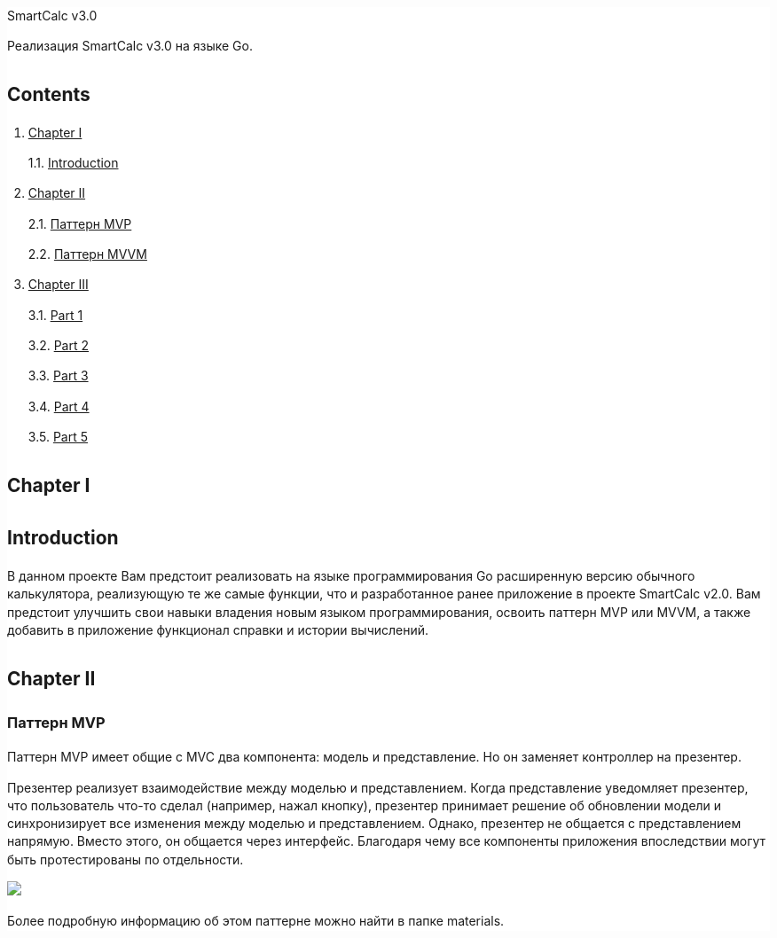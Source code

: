 SmartCalc v3.0

Реализация SmartCalc v3.0 на языке Go.


## Contents

1. [Chapter I](#chapter-i) 
    
   1.1. [Introduction](#introduction)
2. [Chapter II](#chapter-ii) 
    
   2.1. [Паттерн MVP](#паттерн-mvp) 
    
   2.2. [Паттерн MVVM](#паттерн-mvvm)
3. [Chapter III](#chapter-iii) 
    
   3.1. [Part 1](#part-1-реализация-smartcalc-v30) 
    
   3.2. [Part 2](#part-2-дополнительно-кредитный-калькулятор) 
    
   3.3. [Part 3](#part-3-дополнительно-депозитный-калькулятор) 
    
   3.4. [Part 4](#part-4-дополнительно-конфигурация-и-логирование) 
    
   3.5. [Part 5](#part-5-дополнительно-кроссплатформенность)


## Chapter I

## Introduction

В данном проекте Вам предстоит реализовать на языке программирования Go расширенную версию обычного калькулятора, реализующую те же самые функции, что и разработанное ранее приложение в проекте SmartCalc v2.0. Вам предстоит улучшить свои навыки владения новым языком программирования, освоить паттерн MVP или MVVM, а также добавить в приложение функционал справки и истории вычислений.


## Chapter II

### Паттерн MVP

Паттерн MVP имеет общие с MVC два компонента: модель и представление. Но он заменяет контроллер на презентер.

Презентер реализует взаимодействие между моделью и представлением.
Когда представление уведомляет презентер, что пользователь что-то сделал (например, нажал кнопку), 
презентер принимает решение об обновлении модели и синхронизирует все изменения между моделью и представлением. 
Однако, презентер не общается с представлением напрямую. Вместо этого, он общается через интерфейс. 
Благодаря чему все компоненты приложения впоследствии могут быть протестированы по отдельности.

![](misc/images/MVP-Process.png)

Более подробную информацию об этом паттерне можно найти в папке materials.
